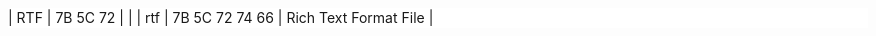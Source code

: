 | RTF                                                                             | 7B 5C 72                                                                                                                                                                    |                                                                                                                                                                                                                                                                                                                                                                                                                                                                                                                                                                                                                                                                         |
| rtf                                                                             | 7B 5C 72 74 66                                                                                                                                                              | Rich Text Format File                                                                                                                                                                                                                                                                                                                                                                                                                                                                                                                                                                                                                                                   |
